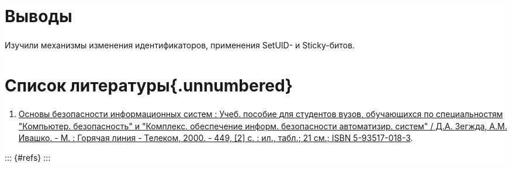 # Выводы

Изучили механизмы изменения идентификаторов, применения SetUID- и Sticky-битов. 

# Список литературы{.unnumbered}

1. [Основы безопасности информационных систем : Учеб. пособие для студентов вузов, обучающихся по специальностям "Компьютер. безопасность" и "Комплекс. обеспечение информ. безопасности автоматизир. систем" / Д.А. Зегжда, А.М. Ивашко. - М. : Горячая линия - Телеком, 2000. - 449, [2] с. : ил., табл.; 21 см.; ISBN 5-93517-018-3](https://search.rsl.ru/ru/record/01000682756).

::: {#refs}
:::